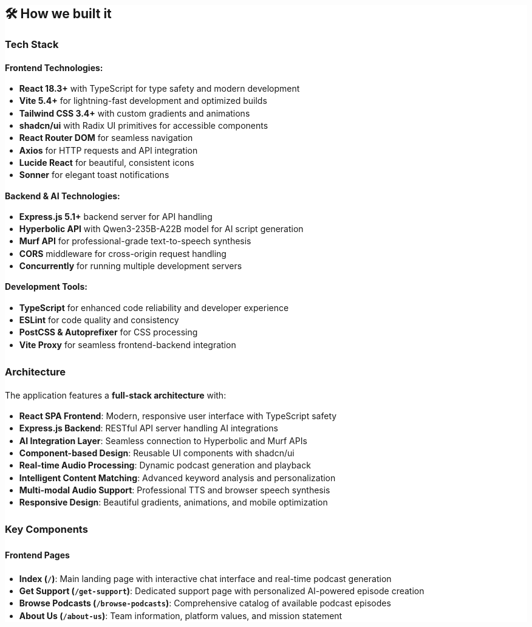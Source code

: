 ## 🛠️ How we built it

### Tech Stack

**Frontend Technologies:**

-   **React 18.3+** with TypeScript for type safety and modern development
-   **Vite 5.4+** for lightning-fast development and optimized builds
-   **Tailwind CSS 3.4+** with custom gradients and animations
-   **shadcn/ui** with Radix UI primitives for accessible components
-   **React Router DOM** for seamless navigation
-   **Axios** for HTTP requests and API integration
-   **Lucide React** for beautiful, consistent icons
-   **Sonner** for elegant toast notifications

**Backend & AI Technologies:**

-   **Express.js 5.1+** backend server for API handling
-   **Hyperbolic API** with Qwen3-235B-A22B model for AI script generation
-   **Murf API** for professional-grade text-to-speech synthesis
-   **CORS** middleware for cross-origin request handling
-   **Concurrently** for running multiple development servers

**Development Tools:**

-   **TypeScript** for enhanced code reliability and developer experience
-   **ESLint** for code quality and consistency
-   **PostCSS & Autoprefixer** for CSS processing
-   **Vite Proxy** for seamless frontend-backend integration

### Architecture

The application features a **full-stack architecture** with:

-   **React SPA Frontend**: Modern, responsive user interface with TypeScript safety
-   **Express.js Backend**: RESTful API server handling AI integrations
-   **AI Integration Layer**: Seamless connection to Hyperbolic and Murf APIs
-   **Component-based Design**: Reusable UI components with shadcn/ui
-   **Real-time Audio Processing**: Dynamic podcast generation and playback
-   **Intelligent Content Matching**: Advanced keyword analysis and personalization
-   **Multi-modal Audio Support**: Professional TTS and browser speech synthesis
-   **Responsive Design**: Beautiful gradients, animations, and mobile optimization

### Key Components

#### Frontend Pages

-   **Index (`/`)**: Main landing page with interactive chat interface and real-time podcast generation
-   **Get Support (`/get-support`)**: Dedicated support page with personalized AI-powered episode creation
-   **Browse Podcasts (`/browse-podcasts`)**: Comprehensive catalog of available podcast episodes
-   **About Us (`/about-us`)**: Team information, platform values, and mission statement
